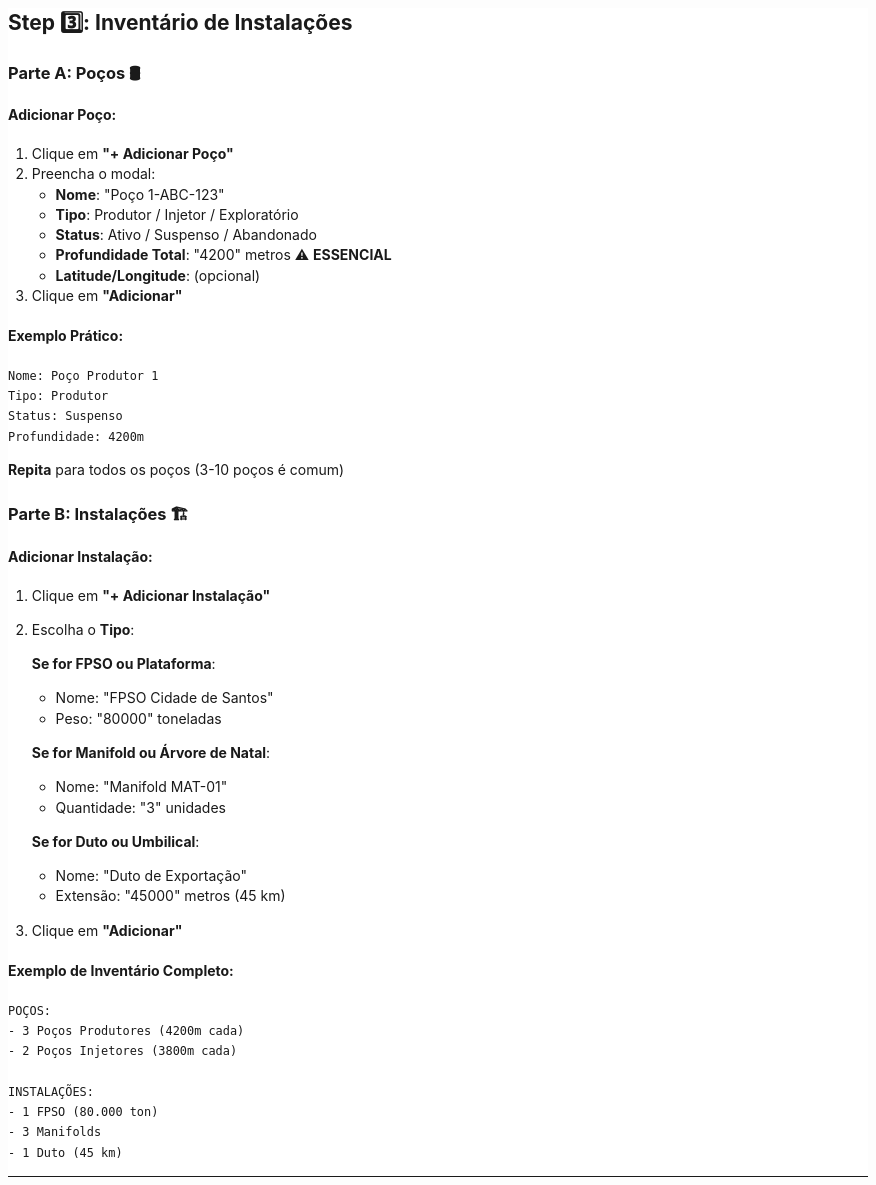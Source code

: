 ## Step 3️⃣: Inventário de Instalações

### Parte A: Poços 🛢️

#### Adicionar Poço:
1. Clique em **"+ Adicionar Poço"**
2. Preencha o modal:
   - **Nome**: "Poço 1-ABC-123"
   - **Tipo**: Produtor / Injetor / Exploratório
   - **Status**: Ativo / Suspenso / Abandonado
   - **Profundidade Total**: "4200" metros ⚠️ **ESSENCIAL**
   - **Latitude/Longitude**: (opcional)
3. Clique em **"Adicionar"**

#### Exemplo Prático:
```
Nome: Poço Produtor 1
Tipo: Produtor
Status: Suspenso
Profundidade: 4200m
```

**Repita** para todos os poços (3-10 poços é comum)

### Parte B: Instalações 🏗️

#### Adicionar Instalação:
1. Clique em **"+ Adicionar Instalação"**
2. Escolha o **Tipo**:

   **Se for FPSO ou Plataforma**:
   - Nome: "FPSO Cidade de Santos"
   - Peso: "80000" toneladas

   **Se for Manifold ou Árvore de Natal**:
   - Nome: "Manifold MAT-01"
   - Quantidade: "3" unidades

   **Se for Duto ou Umbilical**:
   - Nome: "Duto de Exportação"
   - Extensão: "45000" metros (45 km)

3. Clique em **"Adicionar"**

#### Exemplo de Inventário Completo:
```
POÇOS:
- 3 Poços Produtores (4200m cada)
- 2 Poços Injetores (3800m cada)

INSTALAÇÕES:
- 1 FPSO (80.000 ton)
- 3 Manifolds
- 1 Duto (45 km)
```

---